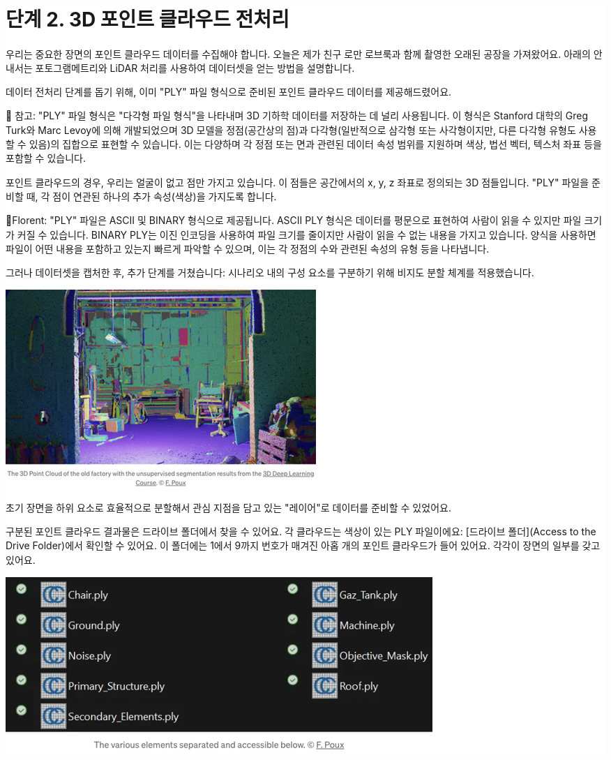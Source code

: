 
<div class="content-ad"></div>

# 단계 2. 3D 포인트 클라우드 전처리

우리는 중요한 장면의 포인트 클라우드 데이터를 수집해야 합니다. 오늘은 제가 친구 로만 로브룩과 함께 촬영한 오래된 공장을 가져왔어요. 아래의 안내서는 포토그램메트리와 LiDAR 처리를 사용하여 데이터셋을 얻는 방법을 설명합니다.

데이터 전처리 단계를 돕기 위해, 이미 "PLY" 파일 형식으로 준비된 포인트 클라우드 데이터를 제공해드렸어요.

🦚 참고: "PLY" 파일 형식은 "다각형 파일 형식"을 나타내며 3D 기하학 데이터를 저장하는 데 널리 사용됩니다. 이 형식은 Stanford 대학의 Greg Turk와 Marc Levoy에 의해 개발되었으며 3D 모델을 정점(공간상의 점)과 다각형(일반적으로 삼각형 또는 사각형이지만, 다른 다각형 유형도 사용할 수 있음)의 집합으로 표현할 수 있습니다. 이는 다양하며 각 정점 또는 면과 관련된 데이터 속성 범위를 지원하며 색상, 법선 벡터, 텍스처 좌표 등을 포함할 수 있습니다.

<div class="content-ad"></div>

포인트 클라우드의 경우, 우리는 얼굴이 없고 점만 가지고 있습니다. 이 점들은 공간에서의 x, y, z 좌표로 정의되는 3D 점들입니다. "PLY" 파일을 준비할 때, 각 점이 연관된 하나의 추가 속성(색상)을 가지도록 합니다.

🦊Florent: "PLY" 파일은 ASCII 및 BINARY 형식으로 제공됩니다. ASCII PLY 형식은 데이터를 평문으로 표현하여 사람이 읽을 수 있지만 파일 크기가 커질 수 있습니다. BINARY PLY는 이진 인코딩을 사용하여 파일 크기를 줄이지만 사람이 읽을 수 없는 내용을 가지고 있습니다. 양식을 사용하면 파일이 어떤 내용을 포함하고 있는지 빠르게 파악할 수 있으며, 이는 각 정점의 수와 관련된 속성의 유형 등을 나타냅니다.

그러나 데이터셋을 캡처한 후, 추가 단계를 거쳤습니다: 시나리오 내의 구성 요소를 구분하기 위해 비지도 분할 체계를 적용했습니다.

![이미지](/assets/img/2024-06-22-TheBlenderHandbookfor3DPointCloudVisualizationandRendering_2.png)

<div class="content-ad"></div>

초기 장면을 하위 요소로 효율적으로 분할해서 관심 지점을 담고 있는 "레이어"로 데이터를 준비할 수 있었어요.

구분된 포인트 클라우드 결과물은 드라이브 폴더에서 찾을 수 있어요. 각 클라우드는 색상이 있는 PLY 파일이에요: [드라이브 폴더](Access to the Drive Folder)에서 확인할 수 있어요. 이 폴더에는 1에서 9까지 번호가 매겨진 아홉 개의 포인트 클라우드가 들어 있어요. 각각이 장면의 일부를 갖고 있어요.

![이미지](/assets/img/2024-06-22-TheBlenderHandbookfor3DPointCloudVisualizationandRendering_3.png)
